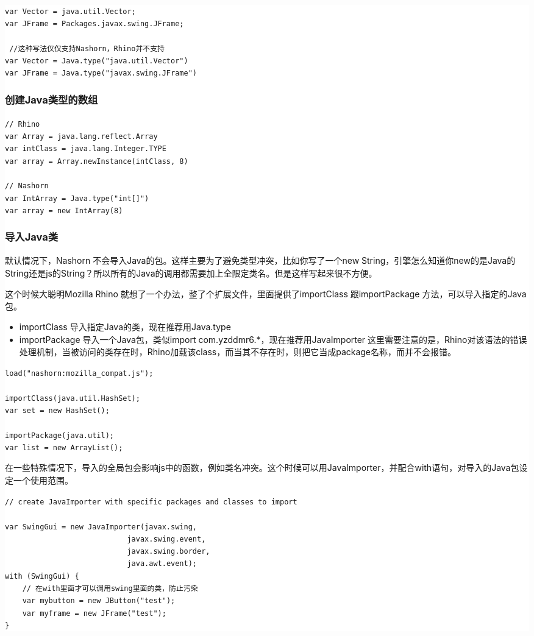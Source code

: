 ```
var Vector = java.util.Vector;
var JFrame = Packages.javax.swing.JFrame;

 //这种写法仅仅支持Nashorn，Rhino并不支持
var Vector = Java.type("java.util.Vector")
var JFrame = Java.type("javax.swing.JFrame")
```

### 创建Java类型的数组

```
// Rhino
var Array = java.lang.reflect.Array
var intClass = java.lang.Integer.TYPE
var array = Array.newInstance(intClass, 8)

// Nashorn
var IntArray = Java.type("int[]")
var array = new IntArray(8)
```



### 导入Java类
默认情况下，Nashorn 不会导入Java的包。这样主要为了避免类型冲突，比如你写了一个new String，引擎怎么知道你new的是Java的String还是js的String？所以所有的Java的调用都需要加上全限定类名。但是这样写起来很不方便。

这个时候大聪明Mozilla Rhino 就想了一个办法，整了个扩展文件，里面提供了importClass 跟importPackage 方法，可以导入指定的Java包。

* importClass 导入指定Java的类，现在推荐用Java.type
* importPackage 导入一个Java包，类似import com.yzddmr6.*，现在推荐用JavaImporter
  这里需要注意的是，Rhino对该语法的错误处理机制，当被访问的类存在时，Rhino加载该class，而当其不存在时，则把它当成package名称，而并不会报错。

```
load("nashorn:mozilla_compat.js");

importClass(java.util.HashSet);
var set = new HashSet();

importPackage(java.util);
var list = new ArrayList();
```


在一些特殊情况下，导入的全局包会影响js中的函数，例如类名冲突。这个时候可以用JavaImporter，并配合with语句，对导入的Java包设定一个使用范围。

```
// create JavaImporter with specific packages and classes to import

var SwingGui = new JavaImporter(javax.swing,
                            javax.swing.event,
                            javax.swing.border,
                            java.awt.event);
with (SwingGui) {
    // 在with里面才可以调用swing里面的类，防止污染
    var mybutton = new JButton("test");
    var myframe = new JFrame("test");
}
```

